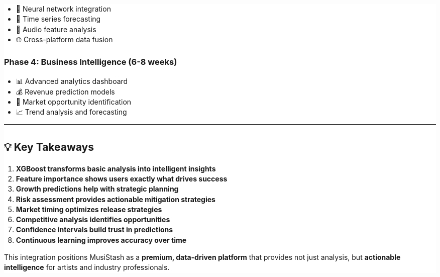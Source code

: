 - 🧠 Neural network integration
- 📅 Time series forecasting
- 🎵 Audio feature analysis
- 🌐 Cross-platform data fusion

### **Phase 4: Business Intelligence (6-8 weeks)**

- 📊 Advanced analytics dashboard
- 💰 Revenue prediction models
- 🎯 Market opportunity identification
- 📈 Trend analysis and forecasting

---

## 💡 Key Takeaways

1. **XGBoost transforms basic analysis into intelligent insights**
2. **Feature importance shows users exactly what drives success**
3. **Growth predictions help with strategic planning**
4. **Risk assessment provides actionable mitigation strategies**
5. **Market timing optimizes release strategies**
6. **Competitive analysis identifies opportunities**
7. **Confidence intervals build trust in predictions**
8. **Continuous learning improves accuracy over time**

This integration positions MusiStash as a **premium, data-driven platform** that provides not just analysis, but **actionable intelligence** for artists and industry professionals.
